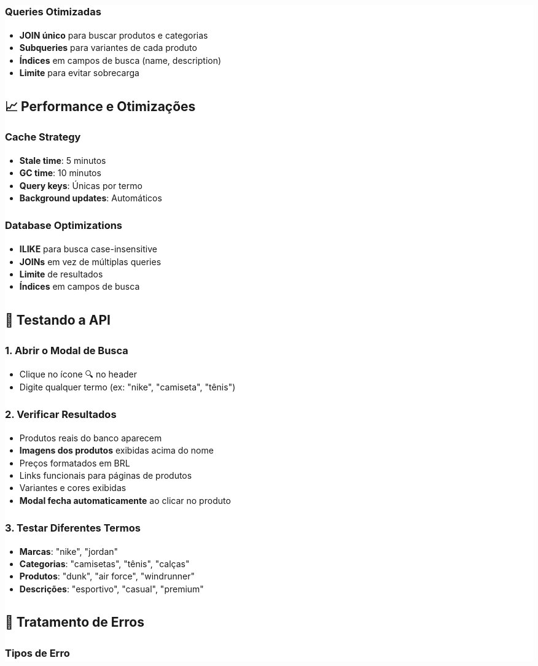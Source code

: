 ### **Queries Otimizadas**

- **JOIN único** para buscar produtos e categorias
- **Subqueries** para variantes de cada produto
- **Índices** em campos de busca (name, description)
- **Limite** para evitar sobrecarga

## 📈 **Performance e Otimizações**

### **Cache Strategy**

- **Stale time**: 5 minutos
- **GC time**: 10 minutos
- **Query keys**: Únicas por termo
- **Background updates**: Automáticos

### **Database Optimizations**

- **ILIKE** para busca case-insensitive
- **JOINs** em vez de múltiplas queries
- **Limite** de resultados
- **Índices** em campos de busca

## 🧪 **Testando a API**

### **1. Abrir o Modal de Busca**

- Clique no ícone 🔍 no header
- Digite qualquer termo (ex: "nike", "camiseta", "tênis")

### **2. Verificar Resultados**

- Produtos reais do banco aparecem
- **Imagens dos produtos** exibidas acima do nome
- Preços formatados em BRL
- Links funcionais para páginas de produtos
- Variantes e cores exibidas
- **Modal fecha automaticamente** ao clicar no produto

### **3. Testar Diferentes Termos**

- **Marcas**: "nike", "jordan"
- **Categorias**: "camisetas", "tênis", "calças"
- **Produtos**: "dunk", "air force", "windrunner"
- **Descrições**: "esportivo", "casual", "premium"

## 🚨 **Tratamento de Erros**

### **Tipos de Erro**
